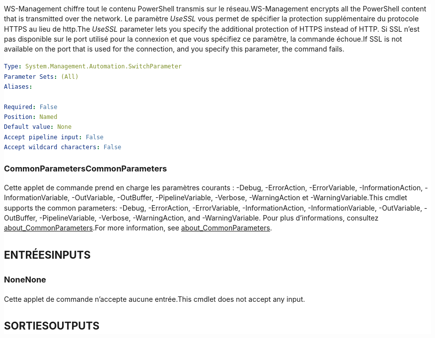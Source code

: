 <span data-ttu-id="bc959-182">WS-Management chiffre tout le contenu PowerShell transmis sur le réseau.</span><span class="sxs-lookup"><span data-stu-id="bc959-182">WS-Management encrypts all the PowerShell content that is transmitted over the network.</span></span>
<span data-ttu-id="bc959-183">Le paramètre *UseSSL* vous permet de spécifier la protection supplémentaire du protocole HTTPS au lieu de http.</span><span class="sxs-lookup"><span data-stu-id="bc959-183">The *UseSSL* parameter lets you specify the additional protection of HTTPS instead of HTTP.</span></span>
<span data-ttu-id="bc959-184">Si SSL n’est pas disponible sur le port utilisé pour la connexion et que vous spécifiez ce paramètre, la commande échoue.</span><span class="sxs-lookup"><span data-stu-id="bc959-184">If SSL is not available on the port that is used for the connection, and you specify this parameter, the command fails.</span></span>

```yaml
Type: System.Management.Automation.SwitchParameter
Parameter Sets: (All)
Aliases:

Required: False
Position: Named
Default value: None
Accept pipeline input: False
Accept wildcard characters: False
```

### <span data-ttu-id="bc959-185">CommonParameters</span><span class="sxs-lookup"><span data-stu-id="bc959-185">CommonParameters</span></span>

<span data-ttu-id="bc959-186">Cette applet de commande prend en charge les paramètres courants : -Debug, -ErrorAction, -ErrorVariable, -InformationAction, -InformationVariable, -OutVariable, -OutBuffer, -PipelineVariable, -Verbose, -WarningAction et -WarningVariable.</span><span class="sxs-lookup"><span data-stu-id="bc959-186">This cmdlet supports the common parameters: -Debug, -ErrorAction, -ErrorVariable, -InformationAction, -InformationVariable, -OutVariable, -OutBuffer, -PipelineVariable, -Verbose, -WarningAction, and -WarningVariable.</span></span> <span data-ttu-id="bc959-187">Pour plus d’informations, consultez [about_CommonParameters](https://go.microsoft.com/fwlink/?LinkID=113216).</span><span class="sxs-lookup"><span data-stu-id="bc959-187">For more information, see [about_CommonParameters](https://go.microsoft.com/fwlink/?LinkID=113216).</span></span>

## <span data-ttu-id="bc959-188">ENTRÉES</span><span class="sxs-lookup"><span data-stu-id="bc959-188">INPUTS</span></span>

### <span data-ttu-id="bc959-189">None</span><span class="sxs-lookup"><span data-stu-id="bc959-189">None</span></span>

<span data-ttu-id="bc959-190">Cette applet de commande n’accepte aucune entrée.</span><span class="sxs-lookup"><span data-stu-id="bc959-190">This cmdlet does not accept any input.</span></span>

## <span data-ttu-id="bc959-191">SORTIES</span><span class="sxs-lookup"><span data-stu-id="bc959-191">OUTPUTS</span></span>

